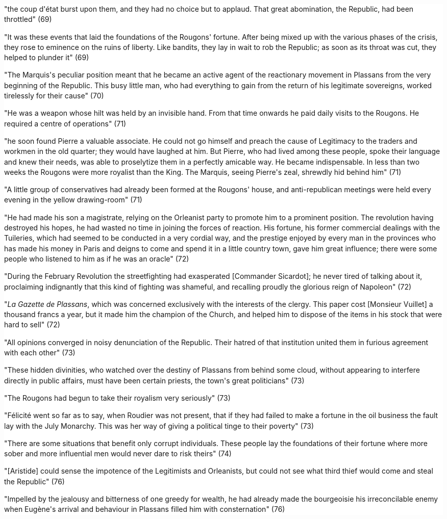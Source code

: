 "the coup d'état burst upon them, and they had no choice but to applaud. That great abomination, the Republic, had been throttled" (69)

"It was these events that laid the foundations of the Rougons' fortune. After being mixed up with the various phases of the crisis, they rose to eminence on the ruins of liberty. Like bandits, they lay in wait to rob the Republic; as soon as its throat was cut, they helped to plunder it" (69)

"The Marquis's peculiar position meant that he became an active agent of the reactionary movement in Plassans from the very beginning of the Republic. This busy little man, who had everything to gain from the return of his legitimate sovereigns, worked tirelessly for their cause" (70)

"He was a weapon whose hilt was held by an invisible hand. From that time onwards he paid daily visits to the Rougons. He required a centre of operations" (71)

"he soon found Pierre a valuable associate. He could not go himself and preach the cause of Legitimacy to the traders and workmen in the old quarter; they would have laughed at him. But Pierre, who had lived among these people, spoke their language and knew their needs, was able to proselytize them in a perfectly amicable way. He became indispensable. In less than two weeks the Rougons were more royalist than the King. The Marquis, seeing Pierre's zeal, shrewdly hid behind him" (71)

"A little group of conservatives had already been formed at the Rougons' house, and anti-republican meetings were held every evening in the yellow drawing-room" (71)

"He had made his son a magistrate, relying on the Orleanist party to promote him to a prominent position. The revolution having destroyed his hopes, he had wasted no time in joining the forces of reaction. His fortune, his former commercial dealings with the Tuileries, which had seemed to be conducted in a very cordial way, and the prestige enjoyed by every man in the provinces who has made his money in Paris and deigns to come and spend it in a little country town, gave him great influence; there were some people who listened to him as if he was an oracle" (72)

"During the February Revolution the streetfighting had exasperated [Commander Sicardot]; he never tired of talking about it, proclaiming indignantly that this kind of fighting was shameful, and recalling proudly the glorious reign of Napoleon" (72)

"*La Gazette de Plassans*, which was concerned exclusively with the interests of the clergy. This paper cost [Monsieur Vuillet] a thousand francs a year, but it made him the champion of the Church, and helped him to dispose of the items in his stock that were hard to sell" (72)

"All opinions converged in noisy denunciation of the Republic. Their hatred of that institution united them in furious agreement with each other" (73)

"These hidden divinities, who watched over the destiny of Plassans from behind some cloud, without appearing to interfere directly in public affairs, must have been certain priests, the town's great politicians" (73)

"The Rougons had begun to take their royalism very seriously" (73)

"Félicité went so far as to say, when Roudier was not present, that if they had failed to make a fortune in the oil business the fault lay with the July Monarchy. This was her way of giving a political tinge to their poverty" (73)

"There are some situations that benefit only corrupt individuals. These people lay the foundations of their fortune where more sober and more influential men would never dare to risk theirs" (74)

"[Aristide] could sense the impotence of the Legitimists and Orleanists, but could not see what third thief would come and steal the Republic" (76)

"Impelled by the jealousy and bitterness of one greedy for wealth, he had already made the bourgeoisie his irreconcilable enemy when Eugène's arrival and behaviour in Plassans filled him with consternation" (76)
